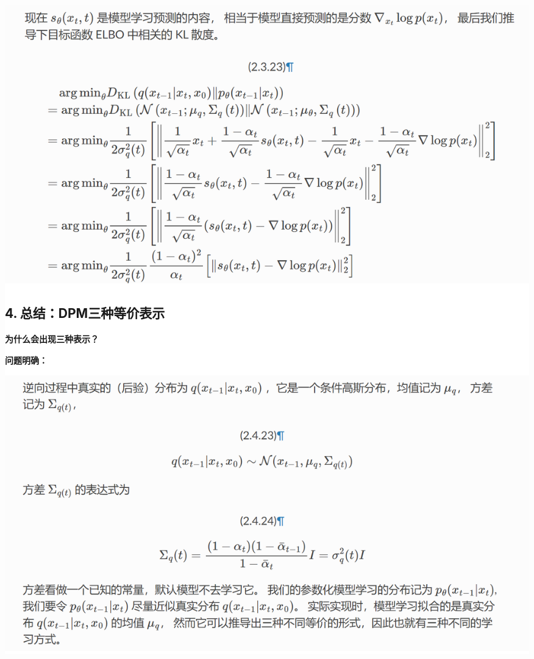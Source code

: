 ![Untitled](Untitled%2033.png)

## 4. 总结：DPM三种等价表示

**为什么会出现三种表示？**

**问题明确：**

![Untitled](Untitled%2034.png)
